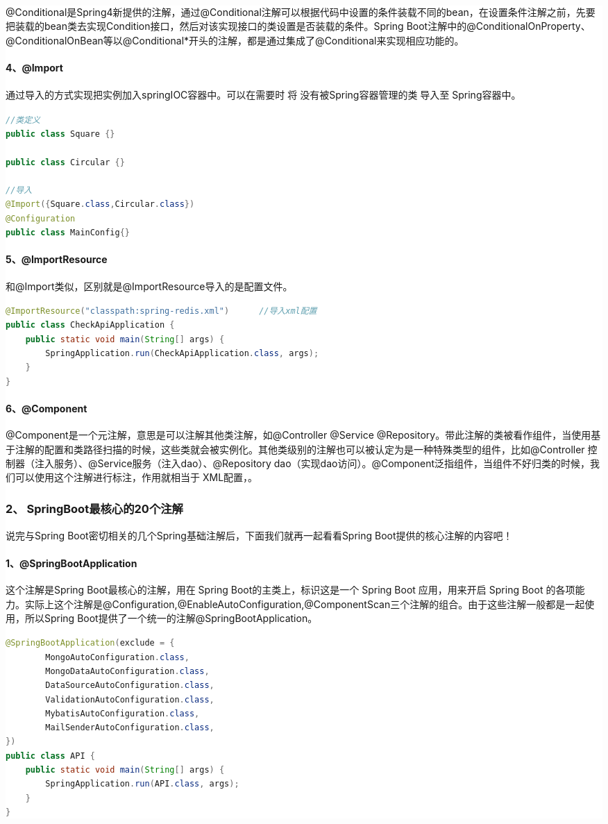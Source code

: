 @Conditional是Spring4新提供的注解，通过@Conditional注解可以根据代码中设置的条件装载不同的bean，在设置条件注解之前，先要把装载的bean类去实现Condition接口，然后对该实现接口的类设置是否装载的条件。Spring Boot注解中的@ConditionalOnProperty、@ConditionalOnBean等以@Conditional*开头的注解，都是通过集成了@Conditional来实现相应功能的。

#### 4、@Import

通过导入的方式实现把实例加入springIOC容器中。可以在需要时  将  没有被Spring容器管理的类    导入至   Spring容器中。

```java
//类定义
public class Square {}

public class Circular {}

//导入
@Import({Square.class,Circular.class})
@Configuration
public class MainConfig{}
```



#### 5、@ImportResource

和@Import类似，区别就是@ImportResource导入的是配置文件。

```java
@ImportResource("classpath:spring-redis.xml")      //导入xml配置
public class CheckApiApplication {
    public static void main(String[] args) {
        SpringApplication.run(CheckApiApplication.class, args);
    }
}
```



#### 6、@Component

@Component是一个元注解，意思是可以注解其他类注解，如@Controller @Service @Repository。带此注解的类被看作组件，当使用基于注解的配置和类路径扫描的时候，这些类就会被实例化。其他类级别的注解也可以被认定为是一种特殊类型的组件，比如@Controller 控制器（注入服务）、@Service服务（注入dao）、@Repository dao（实现dao访问）。@Component泛指组件，当组件不好归类的时候，我们可以使用这个注解进行标注，作用就相当于 XML配置，<bean id="" class=""/>。

### 2、 SpringBoot最核心的20个注解

说完与Spring Boot密切相关的几个Spring基础注解后，下面我们就再一起看看Spring Boot提供的核心注解的内容吧！

#### 1、@SpringBootApplication

这个注解是Spring Boot最核心的注解，用在 Spring Boot的主类上，标识这是一个 Spring Boot 应用，用来开启 Spring Boot 的各项能力。实际上这个注解是@Configuration,@EnableAutoConfiguration,@ComponentScan三个注解的组合。由于这些注解一般都是一起使用，所以Spring Boot提供了一个统一的注解@SpringBootApplication。

```java
@SpringBootApplication(exclude = {
        MongoAutoConfiguration.class,
        MongoDataAutoConfiguration.class,
        DataSourceAutoConfiguration.class,
        ValidationAutoConfiguration.class,
        MybatisAutoConfiguration.class,
        MailSenderAutoConfiguration.class,
})
public class API {
    public static void main(String[] args) {
        SpringApplication.run(API.class, args);
    }
}
```
